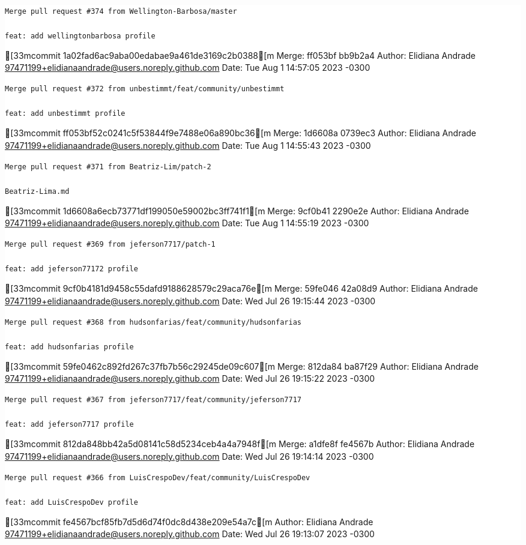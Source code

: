     Merge pull request #374 from Wellington-Barbosa/master
    
    feat: add wellingtonbarbosa profile

[33mcommit 1a02fad6ac9aba00edabae9a461de3169c2b0388[m
Merge: ff053bf bb9b2a4
Author: Elidiana Andrade <97471199+elidianaandrade@users.noreply.github.com>
Date:   Tue Aug 1 14:57:05 2023 -0300

    Merge pull request #372 from unbestimmt/feat/community/unbestimmt
    
    feat: add unbestimmt profile

[33mcommit ff053bf52c0241c5f53844f9e7488e06a890bc36[m
Merge: 1d6608a 0739ec3
Author: Elidiana Andrade <97471199+elidianaandrade@users.noreply.github.com>
Date:   Tue Aug 1 14:55:43 2023 -0300

    Merge pull request #371 from Beatriz-Lim/patch-2
    
    Beatriz-Lima.md

[33mcommit 1d6608a6ecb73771df199050e59002bc3ff741f1[m
Merge: 9cf0b41 2290e2e
Author: Elidiana Andrade <97471199+elidianaandrade@users.noreply.github.com>
Date:   Tue Aug 1 14:55:19 2023 -0300

    Merge pull request #369 from jeferson7717/patch-1
    
    feat: add jeferson77172 profile

[33mcommit 9cf0b4181d9458c55dafd9188628579c29aca76e[m
Merge: 59fe046 42a08d9
Author: Elidiana Andrade <97471199+elidianaandrade@users.noreply.github.com>
Date:   Wed Jul 26 19:15:44 2023 -0300

    Merge pull request #368 from hudsonfarias/feat/community/hudsonfarias
    
    feat: add hudsonfarias profile

[33mcommit 59fe0462c892fd267c37fb7b56c29245de09c607[m
Merge: 812da84 ba87f29
Author: Elidiana Andrade <97471199+elidianaandrade@users.noreply.github.com>
Date:   Wed Jul 26 19:15:22 2023 -0300

    Merge pull request #367 from jeferson7717/feat/community/jeferson7717
    
    feat: add jeferson7717 profile

[33mcommit 812da848bb42a5d08141c58d5234ceb4a4a7948f[m
Merge: a1dfe8f fe4567b
Author: Elidiana Andrade <97471199+elidianaandrade@users.noreply.github.com>
Date:   Wed Jul 26 19:14:14 2023 -0300

    Merge pull request #366 from LuisCrespoDev/feat/community/LuisCrespoDev
    
    feat: add LuisCrespoDev profile

[33mcommit fe4567bcf85fb7d5d6d74f0dc8d438e209e54a7c[m
Author: Elidiana Andrade <97471199+elidianaandrade@users.noreply.github.com>
Date:   Wed Jul 26 19:13:07 2023 -0300
